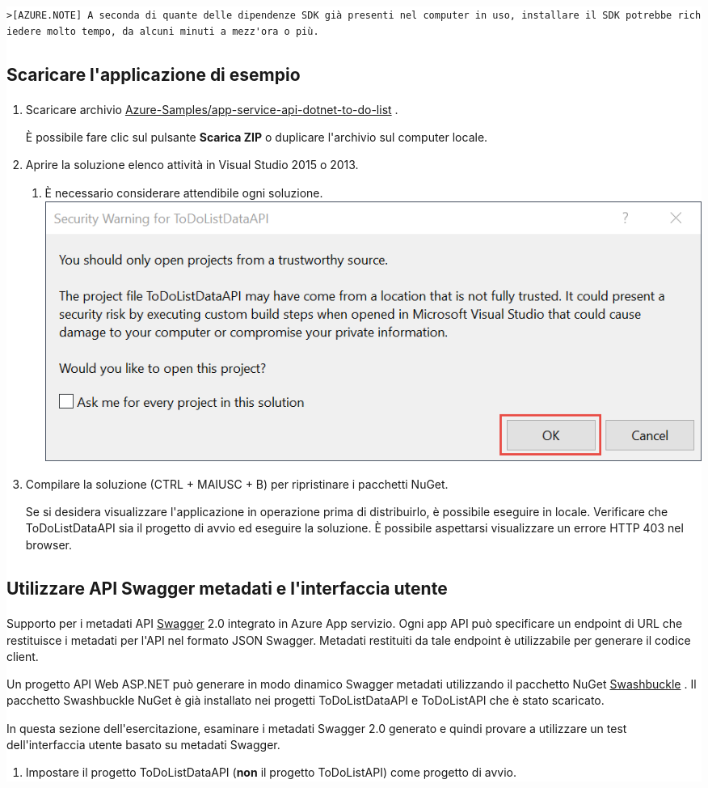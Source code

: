     >[AZURE.NOTE] A seconda di quante delle dipendenze SDK già presenti nel computer in uso, installare il SDK potrebbe richiedere molto tempo, da alcuni minuti a mezz'ora o più.

## <a name="download-the-sample-application"></a>Scaricare l'applicazione di esempio

1. Scaricare archivio [Azure-Samples/app-service-api-dotnet-to-do-list](https://github.com/Azure-Samples/app-service-api-dotnet-todo-list) .

    È possibile fare clic sul pulsante **Scarica ZIP** o duplicare l'archivio sul computer locale.

2. Aprire la soluzione elenco attività in Visual Studio 2015 o 2013.
   1. È necessario considerare attendibile ogni soluzione.
        ![Avviso di sicurezza](./media/app-service-api-dotnet-get-started/securitywarning.png)

3. Compilare la soluzione (CTRL + MAIUSC + B) per ripristinare i pacchetti NuGet.

    Se si desidera visualizzare l'applicazione in operazione prima di distribuirlo, è possibile eseguire in locale. Verificare che ToDoListDataAPI sia il progetto di avvio ed eseguire la soluzione. È possibile aspettarsi visualizzare un errore HTTP 403 nel browser.

## <a name="use-swagger-api-metadata-and-ui"></a>Utilizzare API Swagger metadati e l'interfaccia utente

Supporto per i metadati API [Swagger](http://swagger.io/) 2.0 integrato in Azure App servizio. Ogni app API può specificare un endpoint di URL che restituisce i metadati per l'API nel formato JSON Swagger. Metadati restituiti da tale endpoint è utilizzabile per generare il codice client.

Un progetto API Web ASP.NET può generare in modo dinamico Swagger metadati utilizzando il pacchetto NuGet [Swashbuckle](https://www.nuget.org/packages/Swashbuckle) . Il pacchetto Swashbuckle NuGet è già installato nei progetti ToDoListDataAPI e ToDoListAPI che è stato scaricato.

In questa sezione dell'esercitazione, esaminare i metadati Swagger 2.0 generato e quindi provare a utilizzare un test dell'interfaccia utente basato su metadati Swagger.

1. Impostare il progetto ToDoListDataAPI (**non** il progetto ToDoListAPI) come progetto di avvio.
